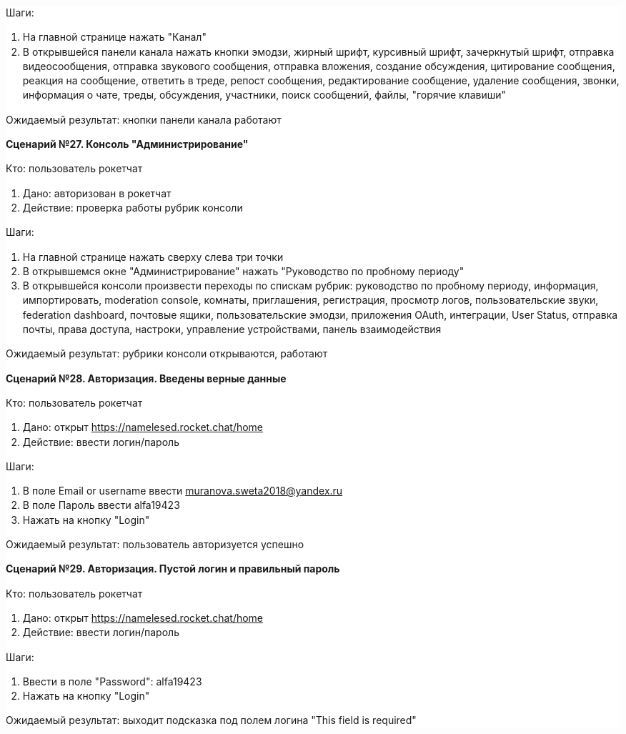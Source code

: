 Шаги: 
1. На главной странице нажать "Канал"
2. В открывшейся панели канала нажать кнопки эмодзи, жирный шрифт, курсивный шрифт, зачеркнутый шрифт, отправка видеосообщения, отправка звукового сообщения, отправка вложения, создание обсуждения, цитирование сообщения, реакция на сообщение, ответить в треде, репост сообщения, редактирование сообщение, удаление сообщения, звонки, информация о чате, треды, обсуждения, участники, поиск сообщений, файлы, "горячие клавиши" 

Ожидаемый результат: кнопки панели канала работают 


**Сценарий №27. Консоль "Администрирование"**

Кто: пользователь рокетчат
1. Дано: авторизован в рокетчат 
2. Действие: проверка работы рубрик консоли

Шаги: 
1. На главной странице нажать сверху слева три точки
2. В открывшемся окне "Администрирование" нажать "Руководство по пробному периоду"
3. В открывшейся консоли произвести переходы по спискам рубрик: руководство по пробному периоду, информация, импортировать, moderation console, комнаты, приглашения, регистрация, просмотр логов, пользовательские звуки, federation dashboard, почтовые ящики, пользовательские эмодзи, приложения OAuth, интеграции, User Status, отправка почты, права доступа, настроки, управление устройствами, панель взаимодействия

Ожидаемый результат:
рубрики консоли открываются, работают


**Сценарий №28. Авторизация. Введены верные данные**

Кто: пользователь рокетчат
1. Дано: открыт https://namelesed.rocket.chat/home 
2. Действие: ввести логин/пароль

Шаги: 
1. В поле Email or username ввести muranova.sweta2018@yandex.ru
2. В поле Пароль ввести alfa19423
3. Нажать на кнопку "Login"

Ожидаемый результат:
пользователь авторизуется успешно


**Сценарий №29. Авторизация. Пустой логин и правильный пароль**

Кто: пользователь рокетчат
1. Дано: открыт https://namelesed.rocket.chat/home 
2. Действие: ввести логин/пароль

Шаги: 
1. Ввести в поле "Password": alfa19423
2. Нажать на кнопку "Login"


Ожидаемый результат:
выходит подсказка под полем логина "This field is required"
